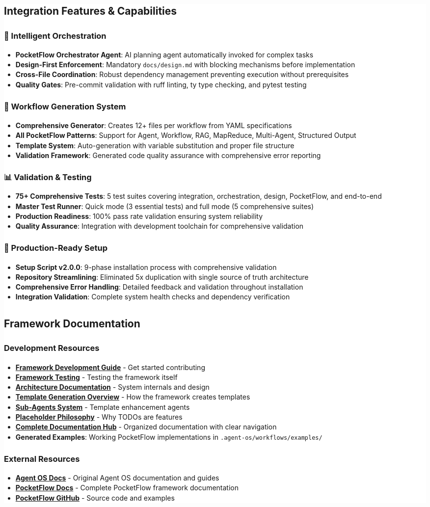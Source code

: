 ## Integration Features & Capabilities

### 🎯 Intelligent Orchestration
- **PocketFlow Orchestrator Agent**: AI planning agent automatically invoked for complex tasks
- **Design-First Enforcement**: Mandatory `docs/design.md` with blocking mechanisms before implementation
- **Cross-File Coordination**: Robust dependency management preventing execution without prerequisites
- **Quality Gates**: Pre-commit validation with ruff linting, ty type checking, and pytest testing

### 🔧 Workflow Generation System
- **Comprehensive Generator**: Creates 12+ files per workflow from YAML specifications
- **All PocketFlow Patterns**: Support for Agent, Workflow, RAG, MapReduce, Multi-Agent, Structured Output
- **Template System**: Auto-generation with variable substitution and proper file structure
- **Validation Framework**: Generated code quality assurance with comprehensive error reporting

### 📊 Validation & Testing
- **75+ Comprehensive Tests**: 5 test suites covering integration, orchestration, design, PocketFlow, and end-to-end
- **Master Test Runner**: Quick mode (3 essential tests) and full mode (5 comprehensive suites)
- **Production Readiness**: 100% pass rate validation ensuring system reliability
- **Quality Assurance**: Integration with development toolchain for comprehensive validation

### 🚀 Production-Ready Setup
- **Setup Script v2.0.0**: 9-phase installation process with comprehensive validation
- **Repository Streamlining**: Eliminated 5x duplication with single source of truth architecture
- **Comprehensive Error Handling**: Detailed feedback and validation throughout installation
- **Integration Validation**: Complete system health checks and dependency verification

## Framework Documentation

### Development Resources
- **[Framework Development Guide](docs/framework-development/QUICKSTART.md)** - Get started contributing
- **[Framework Testing](docs/framework-development/TESTING.md)** - Testing the framework itself
- **[Architecture Documentation](docs/architecture/)** - System internals and design
- **[Template Generation Overview](docs/template-generation/README.md)** - How the framework creates templates
- **[Sub-Agents System](docs/template-generation/sub-agents/overview.md)** - Template enhancement agents
- **[Placeholder Philosophy](docs/template-generation/placeholders.md)** - Why TODOs are features
- **[Complete Documentation Hub](docs/)** - Organized documentation with clear navigation
- **Generated Examples**: Working PocketFlow implementations in `.agent-os/workflows/examples/`

### External Resources
- **[Agent OS Docs](https://buildermethods.com/agent-os)** - Original Agent OS documentation and guides
- **[PocketFlow Docs](https://the-pocket.github.io/PocketFlow/)** - Complete PocketFlow framework documentation
- **[PocketFlow GitHub](https://github.com/The-Pocket/PocketFlow)** - Source code and examples
